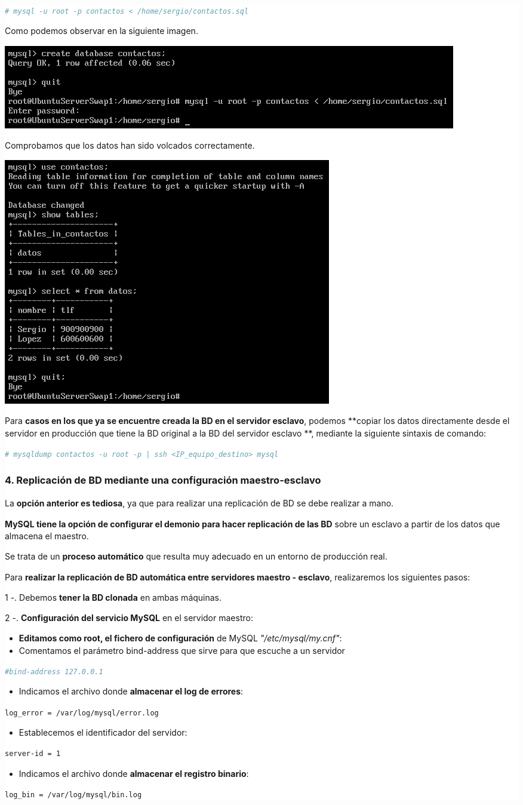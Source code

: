 ```sh
# mysql -u root -p contactos < /home/sergio/contactos.sql
```

Como podemos observar en la siguiente imagen.

![Volcado BD][captura5]

Comprobamos que los datos han sido volcados correctamente.

![Comprobacion Volcado BD][captura6]

Para **casos en los que ya se encuentre creada la BD en el servidor esclavo**, podemos **copiar los datos directamente desde el servidor en producción que tiene la BD original a la BD del servidor esclavo **, mediante la siguiente sintaxis de comando:

```sh
# mysqldump contactos -u root -p | ssh <IP_equipo_destino> mysql
```

### 4. Replicación de BD mediante una configuración maestro-esclavo

La **opción anterior es tediosa**, ya que para realizar una replicación de BD se debe realizar a mano. 

**MySQL tiene la opción de configurar el demonio para hacer replicación de las BD** sobre un esclavo a partir de los datos que almacena el maestro.

Se trata de un **proceso automático** que resulta muy adecuado en un entorno de producción real. 

Para **realizar la replicación de BD automática entre servidores maestro - esclavo**, realizaremos los siguientes pasos:

1 -. Debemos **tener la BD clonada** en ambas máquinas.

2 -. **Configuración del servicio MySQL** en el servidor maestro:

 - **Editamos como root, el fichero de configuración** de MySQL *"/etc/mysql/my.cnf"*:
 - Comentamos el parámetro bind-address que sirve para que escuche a un servidor

```sh
#bind-address 127.0.0.1
```

- Indicamos el archivo donde **almacenar el log de errores**:

```sh
log_error = /var/log/mysql/error.log
```

- Establecemos el identificador del servidor:

```sh
server-id = 1
```

- Indicamos el archivo donde **almacenar el registro binario**:

```sh
log_bin = /var/log/mysql/bin.log
```


[captura1]: https://github.com/sergiol29/UGR_SWAP/blob/master/Practica5/capturas/1_Create_Database_Master.PNG "Creación BD en Master"
[captura2]: https://github.com/sergiol29/UGR_SWAP/blob/master/Practica5/capturas/2_Block_Database.PNG "Bloqueo BD"
[captura3]: https://github.com/sergiol29/UGR_SWAP/blob/master/Practica5/capturas/3_Backup_BD.PNG "Backup BD"
[captura4]: https://github.com/sergiol29/UGR_SWAP/blob/master/Practica5/capturas/4_Copy_File_SCP.PNG "Copia SCP BD"
[captura5]: https://github.com/sergiol29/UGR_SWAP/blob/master/Practica5/capturas/5_Volcado_BD.PNG "Volcado BD"
[captura6]: https://github.com/sergiol29/UGR_SWAP/blob/master/Practica5/capturas/5_1_Comprobacion_Volcado_BD.PNG "Comprobación Volcado BD"
[captura7]: https://github.com/sergiol29/UGR_SWAP/blob/master/Practica5/capturas/6_File_Configuration_Master_MySQL.PNG "Configuración MySQL en Master"
[captura8]: https://github.com/sergiol29/UGR_SWAP/blob/master/Practica5/capturas/7_File_Configuration_Slave_MySQL.PNG "Configuración MySQL en Esclavo"
[captura9]: https://github.com/sergiol29/UGR_SWAP/blob/master/Practica5/capturas/8_MySQL_Version.PNG "Version MySQL"
[captura10]: https://github.com/sergiol29/UGR_SWAP/blob/master/Practica5/capturas/9_Create_User_Master.PNG "Creación Usuario BD Master"
[captura11]: https://github.com/sergiol29/UGR_SWAP/blob/master/Practica5/capturas/10_Show_Master.PNG "Datos configuración master"
[captura12]: https://github.com/sergiol29/UGR_SWAP/blob/master/Practica5/capturas/11_Configuration_User_Slave.PNG "Configuración usuario Master en Esclavo"
[captura13]: https://github.com/sergiol29/UGR_SWAP/blob/master/Practica5/capturas/12_Start_Slave.PNG "Iniciar máquina Esclava"
[captura14]: https://github.com/sergiol29/UGR_SWAP/blob/master/Practica5/capturas/13_Master_Slave_BD.PNG "Replica Datos Maestro-Esclavo"
[captura15]: https://github.com/sergiol29/UGR_SWAP/blob/master/Practica5/capturas/14_Seconds_Behind_Master.PNG "Variable Seconds Behind Master"